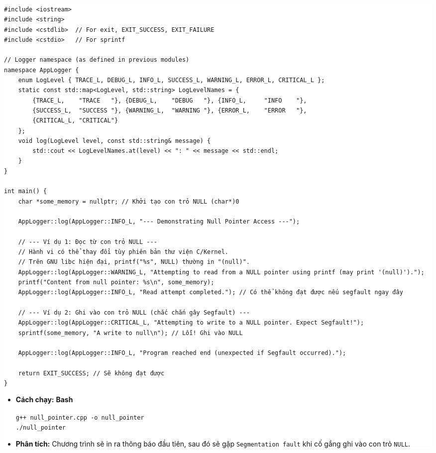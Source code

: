  ```
  #include <iostream>
  #include <string>
  #include <cstdlib>  // For exit, EXIT_SUCCESS, EXIT_FAILURE
  #include <cstdio>   // For sprintf

  // Logger namespace (as defined in previous modules)
  namespace AppLogger {
      enum LogLevel { TRACE_L, DEBUG_L, INFO_L, SUCCESS_L, WARNING_L, ERROR_L, CRITICAL_L };
      static const std::map<LogLevel, std::string> LogLevelNames = {
          {TRACE_L,    "TRACE   "}, {DEBUG_L,    "DEBUG   "}, {INFO_L,     "INFO    "},
          {SUCCESS_L,  "SUCCESS "}, {WARNING_L,  "WARNING "}, {ERROR_L,    "ERROR   "},
          {CRITICAL_L, "CRITICAL"}
      };
      void log(LogLevel level, const std::string& message) {
          std::cout << LogLevelNames.at(level) << ": " << message << std::endl;
      }
  }

  int main() {
      char *some_memory = nullptr; // Khởi tạo con trỏ NULL (char*)0

      AppLogger::log(AppLogger::INFO_L, "--- Demonstrating Null Pointer Access ---");

      // --- Ví dụ 1: Đọc từ con trỏ NULL ---
      // Hành vi có thể thay đổi tùy phiên bản thư viện C/Kernel.
      // Trên GNU libc hiện đại, printf("%s", NULL) thường in "(null)".
      AppLogger::log(AppLogger::WARNING_L, "Attempting to read from a NULL pointer using printf (may print '(null)').");
      printf("Content from null pointer: %s\n", some_memory);
      AppLogger::log(AppLogger::INFO_L, "Read attempt completed."); // Có thể không đạt được nếu segfault ngay đây

      // --- Ví dụ 2: Ghi vào con trỏ NULL (chắc chắn gây Segfault) ---
      AppLogger::log(AppLogger::CRITICAL_L, "Attempting to write to a NULL pointer. Expect Segfault!");
      sprintf(some_memory, "A write to null\n"); // Lỗi! Ghi vào NULL

      AppLogger::log(AppLogger::INFO_L, "Program reached end (unexpected if Segfault occurred).");

      return EXIT_SUCCESS; // Sẽ không đạt được
  }
  ```

  * **Cách chạy:**
    **Bash**

    ```
    g++ null_pointer.cpp -o null_pointer
    ./null_pointer
    ```
  * **Phân tích:** Chương trình sẽ in ra thông báo đầu tiên, sau đó sẽ gặp `Segmentation fault` khi cố gắng ghi vào con trỏ `NULL`.
